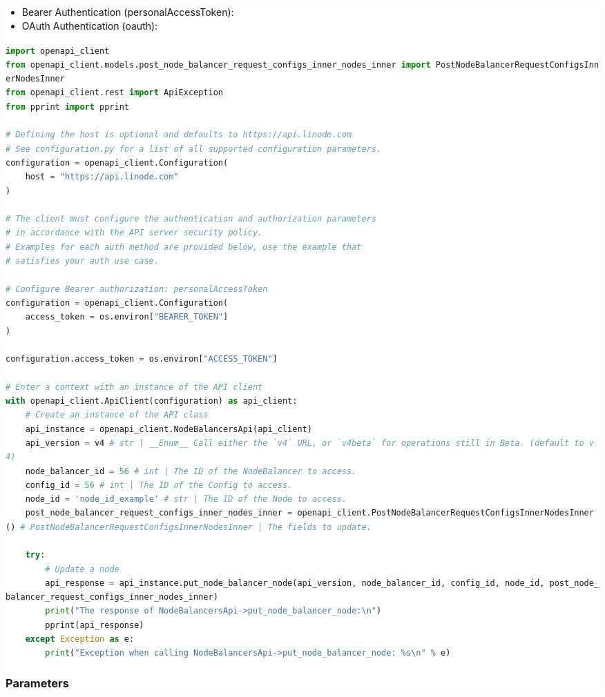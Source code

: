 * Bearer Authentication (personalAccessToken):
* OAuth Authentication (oauth):

```python
import openapi_client
from openapi_client.models.post_node_balancer_request_configs_inner_nodes_inner import PostNodeBalancerRequestConfigsInnerNodesInner
from openapi_client.rest import ApiException
from pprint import pprint

# Defining the host is optional and defaults to https://api.linode.com
# See configuration.py for a list of all supported configuration parameters.
configuration = openapi_client.Configuration(
    host = "https://api.linode.com"
)

# The client must configure the authentication and authorization parameters
# in accordance with the API server security policy.
# Examples for each auth method are provided below, use the example that
# satisfies your auth use case.

# Configure Bearer authorization: personalAccessToken
configuration = openapi_client.Configuration(
    access_token = os.environ["BEARER_TOKEN"]
)

configuration.access_token = os.environ["ACCESS_TOKEN"]

# Enter a context with an instance of the API client
with openapi_client.ApiClient(configuration) as api_client:
    # Create an instance of the API class
    api_instance = openapi_client.NodeBalancersApi(api_client)
    api_version = v4 # str | __Enum__ Call either the `v4` URL, or `v4beta` for operations still in Beta. (default to v4)
    node_balancer_id = 56 # int | The ID of the NodeBalancer to access.
    config_id = 56 # int | The ID of the Config to access.
    node_id = 'node_id_example' # str | The ID of the Node to access.
    post_node_balancer_request_configs_inner_nodes_inner = openapi_client.PostNodeBalancerRequestConfigsInnerNodesInner() # PostNodeBalancerRequestConfigsInnerNodesInner | The fields to update.

    try:
        # Update a node
        api_response = api_instance.put_node_balancer_node(api_version, node_balancer_id, config_id, node_id, post_node_balancer_request_configs_inner_nodes_inner)
        print("The response of NodeBalancersApi->put_node_balancer_node:\n")
        pprint(api_response)
    except Exception as e:
        print("Exception when calling NodeBalancersApi->put_node_balancer_node: %s\n" % e)
```



### Parameters
